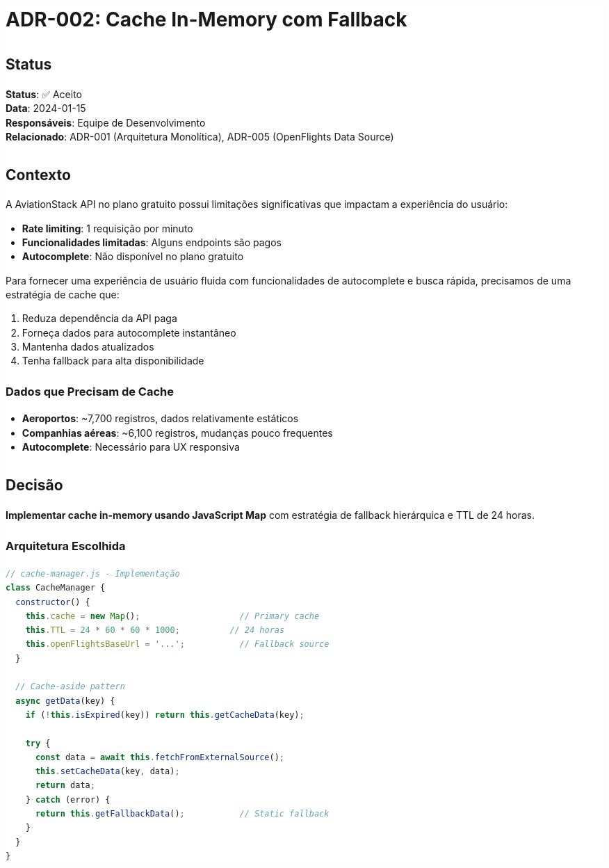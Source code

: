 # ADR-002: Cache In-Memory com Fallback

## Status
**Status**: ✅ Aceito  
**Data**: 2024-01-15  
**Responsáveis**: Equipe de Desenvolvimento  
**Relacionado**: ADR-001 (Arquitetura Monolítica), ADR-005 (OpenFlights Data Source)

## Contexto

A AviationStack API no plano gratuito possui limitações significativas que impactam a experiência do usuário:
- **Rate limiting**: 1 requisição por minuto
- **Funcionalidades limitadas**: Alguns endpoints são pagos
- **Autocomplete**: Não disponível no plano gratuito

Para fornecer uma experiência de usuário fluida com funcionalidades de autocomplete e busca rápida, precisamos de uma estratégia de cache que:
1. Reduza dependência da API paga
2. Forneça dados para autocomplete instantâneo
3. Mantenha dados atualizados
4. Tenha fallback para alta disponibilidade

### Dados que Precisam de Cache
- **Aeroportos**: ~7,700 registros, dados relativamente estáticos
- **Companhias aéreas**: ~6,100 registros, mudanças pouco frequentes
- **Autocomplete**: Necessário para UX responsiva

## Decisão

**Implementar cache in-memory usando JavaScript Map** com estratégia de fallback hierárquica e TTL de 24 horas.

### Arquitetura Escolhida
```javascript
// cache-manager.js - Implementação
class CacheManager {
  constructor() {
    this.cache = new Map();                    // Primary cache
    this.TTL = 24 * 60 * 60 * 1000;          // 24 horas
    this.openFlightsBaseUrl = '...';           // Fallback source
  }
  
  // Cache-aside pattern
  async getData(key) {
    if (!this.isExpired(key)) return this.getCacheData(key);
    
    try {
      const data = await this.fetchFromExternalSource();
      this.setCacheData(key, data);
      return data;
    } catch (error) {
      return this.getFallbackData();           // Static fallback
    }
  }
}
```
